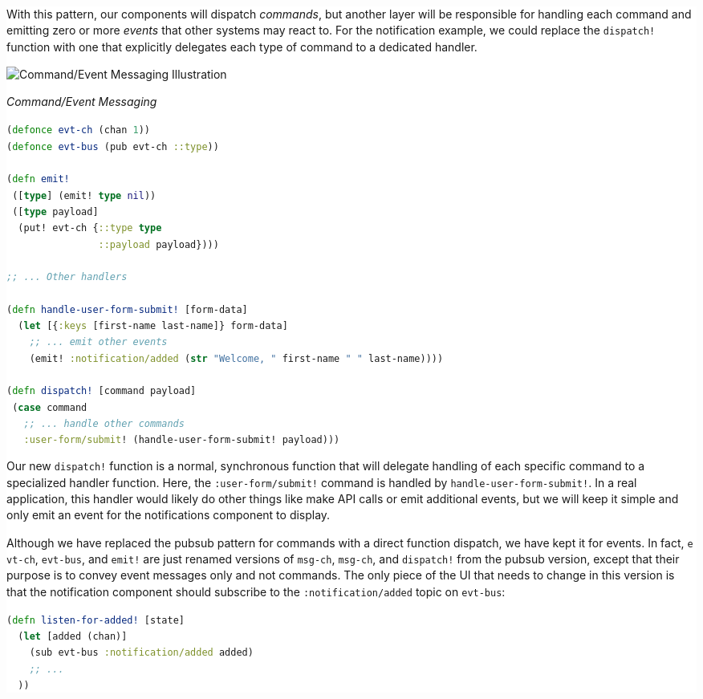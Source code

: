 
With this pattern, our components will dispatch _commands_, but another layer will be responsible
for handling each command and emitting zero or more _events_ that other systems may react to. For the
notification example, we could replace the `dispatch!` function with one that explicitly delegates
each type of command to a dedicated handler.

![Command/Event Messaging Illustration](/img/lesson29/command-event.png)

_Command/Event Messaging_

```clojure
(defonce evt-ch (chan 1))
(defonce evt-bus (pub evt-ch ::type))

(defn emit!
 ([type] (emit! type nil))
 ([type payload]
  (put! evt-ch {::type type
                ::payload payload})))

;; ... Other handlers

(defn handle-user-form-submit! [form-data]
  (let [{:keys [first-name last-name]} form-data]
    ;; ... emit other events
    (emit! :notification/added (str "Welcome, " first-name " " last-name))))

(defn dispatch! [command payload]
 (case command
   ;; ... handle other commands
   :user-form/submit! (handle-user-form-submit! payload)))
```

Our new `dispatch!` function is a normal, synchronous function that will delegate handling of
each specific command to a specialized handler function. Here, the `:user-form/submit!` command
is handled by `handle-user-form-submit!`. In a real application, this handler would likely do
other things like make API calls or emit additional events, but we will keep it simple and only
emit an event for the notifications component to display.

Although we have replaced the pubsub pattern for commands with a direct function dispatch,
we have kept it for events. In fact, `evt-ch`, `evt-bus`, and `emit!` are just renamed versions
of `msg-ch`, `msg-ch`, and `dispatch!` from the pubsub version, except that their purpose is
to convey event messages only and not commands. The only piece of the UI that needs to change
in this version is that the notification component should subscribe to the `:notification/added`
topic on `evt-bus`:

```clojure
(defn listen-for-added! [state]
  (let [added (chan)]
    (sub evt-bus :notification/added added)
    ;; ...
  ))
```
